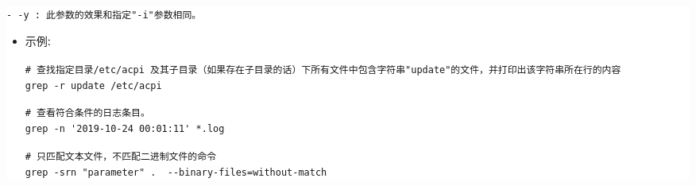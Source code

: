     - -y : 此参数的效果和指定"-i"参数相同。 


- 示例:
  ```shell
  # 查找指定目录/etc/acpi 及其子目录（如果存在子目录的话）下所有文件中包含字符串"update"的文件，并打印出该字符串所在行的内容
  grep -r update /etc/acpi 
  ```
  ```shell
  # 查看符合条件的日志条目。
  grep -n '2019-10-24 00:01:11' *.log
  ```
  ```shell
  # 只匹配文本文件，不匹配二进制文件的命令
  grep -srn "parameter" .  --binary-files=without-match
  ``` 